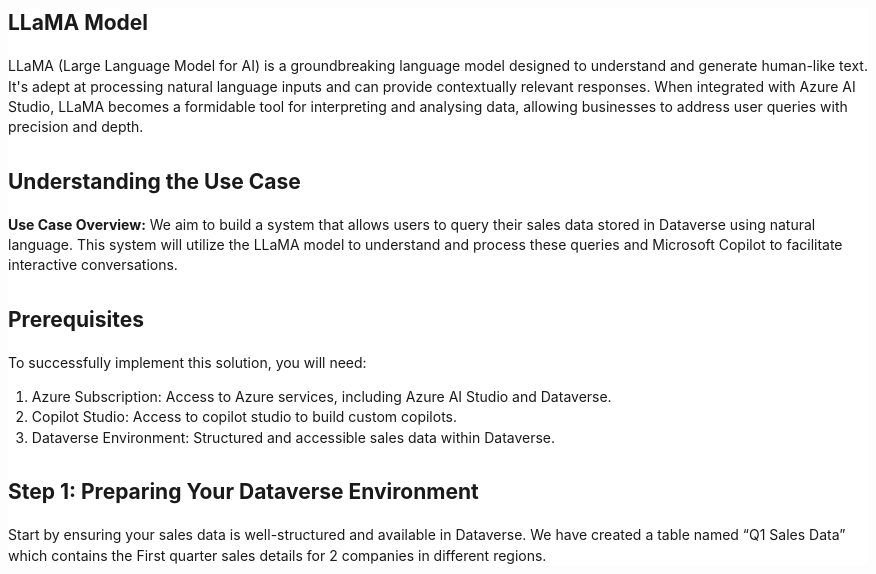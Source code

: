 ## LLaMA Model

LLaMA (Large Language Model for AI) is a groundbreaking language model designed to understand and generate human-like text. It's adept at processing natural language inputs and can provide contextually relevant responses. When integrated with Azure AI Studio, LLaMA becomes a formidable tool for interpreting and analysing data, allowing businesses to address user queries with precision and depth.

## Understanding the Use Case

**Use Case Overview:** We aim to build a system that allows users to query their sales data stored in Dataverse using natural language. This system will utilize the LLaMA model to understand and process these queries and Microsoft Copilot to facilitate interactive conversations.

## Prerequisites

To successfully implement this solution, you will need:
1. Azure Subscription: Access to Azure services, including Azure AI Studio and Dataverse.
2. Copilot Studio: Access to copilot studio to build custom copilots.
3. Dataverse Environment: Structured and accessible sales data within Dataverse.

## Step 1: Preparing Your Dataverse Environment

Start by ensuring your sales data is well-structured and available in Dataverse. We have created a table named “Q1 Sales Data” which contains the First quarter sales details for 2 companies in different regions. 
